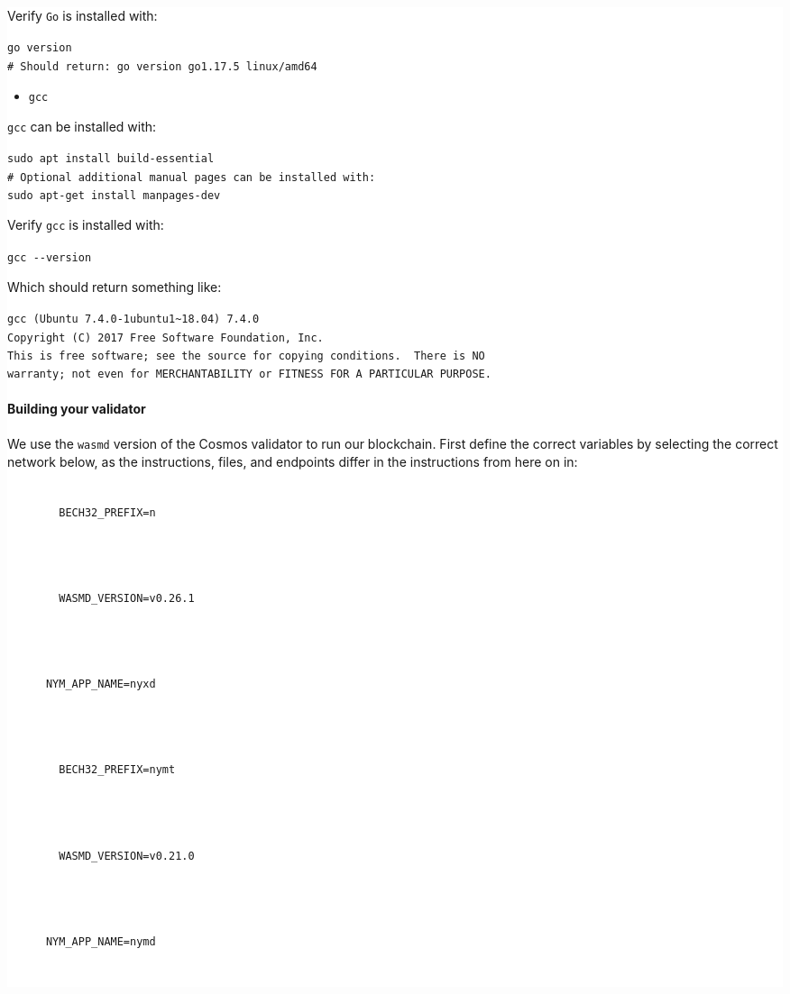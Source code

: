 Verify `Go` is installed with:

```
go version
# Should return: go version go1.17.5 linux/amd64
```

- `gcc`

`gcc` can be installed with:

```
sudo apt install build-essential
# Optional additional manual pages can be installed with:
sudo apt-get install manpages-dev
```

Verify `gcc` is installed with:

```
gcc --version
```

Which should return something like:

```
gcc (Ubuntu 7.4.0-1ubuntu1~18.04) 7.4.0
Copyright (C) 2017 Free Software Foundation, Inc.
This is free software; see the source for copying conditions.  There is NO
warranty; not even for MERCHANTABILITY or FITNESS FOR A PARTICULAR PURPOSE.
```

#### Building your validator
We use the `wasmd` version of the Cosmos validator to run our blockchain. First define the correct variables by selecting the correct network below, as the instructions, files, and endpoints differ in the instructions from here on in: 

<Tabs groupId="nym-network">
    <TabItem value="mainnet" label="Nyx (Mainnet)">
      <pre>
      <code>
        BECH32_PREFIX=n
      </code>
    </pre>
      <pre>
      <code>
        WASMD_VERSION=v0.26.1
      </code>
    </pre>
        <pre>
      <code>
      NYM_APP_NAME=nyxd
      </code>
    </pre>
  </TabItem>

  <TabItem value="sandbox" label="Sandbox (Testnet)">
    <pre>
      <code>
        BECH32_PREFIX=nymt
      </code>
    </pre>
        <pre>
      <code>
        WASMD_VERSION=v0.21.0
      </code>
    </pre>
    <pre>
      <code>
      NYM_APP_NAME=nymd